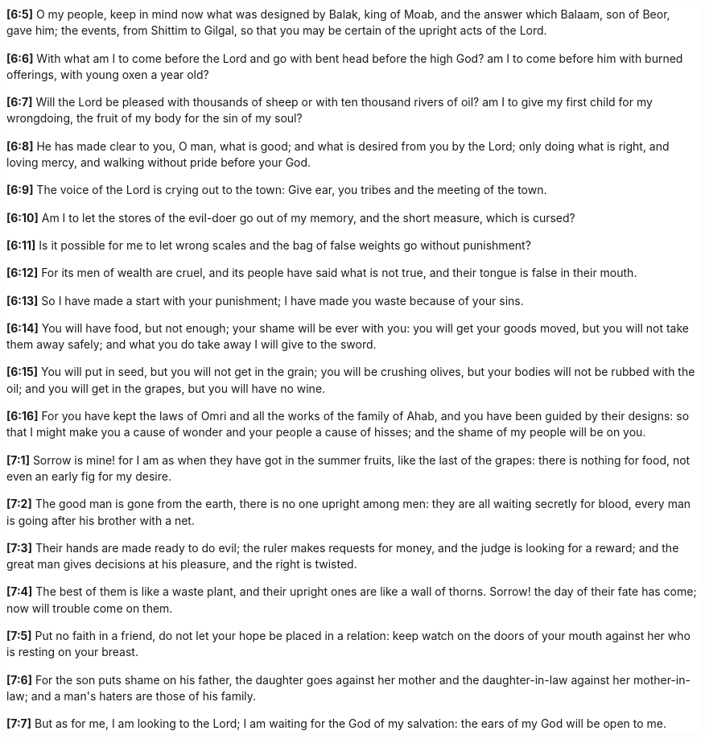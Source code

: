 **[6:5]** O my people, keep in mind now what was designed by Balak, king of Moab, and the answer which Balaam, son of Beor, gave him; the events, from Shittim to Gilgal, so that you may be certain of the upright acts of the Lord.

**[6:6]** With what am I to come before the Lord and go with bent head before the high God? am I to come before him with burned offerings, with young oxen a year old?

**[6:7]** Will the Lord be pleased with thousands of sheep or with ten thousand rivers of oil? am I to give my first child for my wrongdoing, the fruit of my body for the sin of my soul?

**[6:8]** He has made clear to you, O man, what is good; and what is desired from you by the Lord; only doing what is right, and loving mercy, and walking without pride before your God.

**[6:9]** The voice of the Lord is crying out to the town: Give ear, you tribes and the meeting of the town.

**[6:10]** Am I to let the stores of the evil-doer go out of my memory, and the short measure, which is cursed?

**[6:11]** Is it possible for me to let wrong scales and the bag of false weights go without punishment?

**[6:12]** For its men of wealth are cruel, and its people have said what is not true, and their tongue is false in their mouth.

**[6:13]** So I have made a start with your punishment; I have made you waste because of your sins.

**[6:14]** You will have food, but not enough; your shame will be ever with you: you will get your goods moved, but you will not take them away safely; and what you do take away I will give to the sword.

**[6:15]** You will put in seed, but you will not get in the grain; you will be crushing olives, but your bodies will not be rubbed with the oil; and you will get in the grapes, but you will have no wine.

**[6:16]** For you have kept the laws of Omri and all the works of the family of Ahab, and you have been guided by their designs: so that I might make you a cause of wonder and your people a cause of hisses; and the shame of my people will be on you.

**[7:1]** Sorrow is mine! for I am as when they have got in the summer fruits, like the last of the grapes: there is nothing for food, not even an early fig for my desire.

**[7:2]** The good man is gone from the earth, there is no one upright among men: they are all waiting secretly for blood, every man is going after his brother with a net.

**[7:3]** Their hands are made ready to do evil; the ruler makes requests for money, and the judge is looking for a reward; and the great man gives decisions at his pleasure, and the right is twisted.

**[7:4]** The best of them is like a waste plant, and their upright ones are like a wall of thorns. Sorrow! the day of their fate has come; now will trouble come on them.

**[7:5]** Put no faith in a friend, do not let your hope be placed in a relation: keep watch on the doors of your mouth against her who is resting on your breast.

**[7:6]** For the son puts shame on his father, the daughter goes against her mother and the daughter-in-law against her mother-in-law; and a man's haters are those of his family.

**[7:7]** But as for me, I am looking to the Lord; I am waiting for the God of my salvation: the ears of my God will be open to me.
